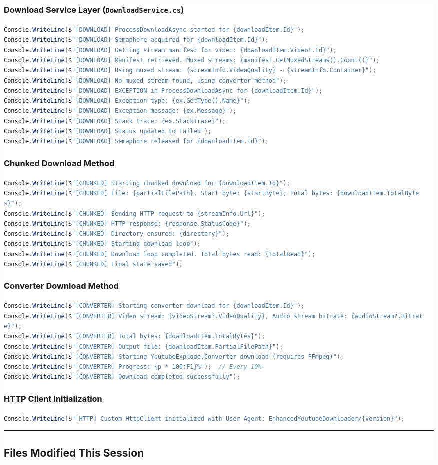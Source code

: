 ### Download Service Layer (`DownloadService.cs`)
```csharp
Console.WriteLine($"[DOWNLOAD] ProcessDownloadAsync started for {downloadItem.Id}");
Console.WriteLine($"[DOWNLOAD] Semaphore acquired for {downloadItem.Id}");
Console.WriteLine($"[DOWNLOAD] Getting stream manifest for video: {downloadItem.Video!.Id}");
Console.WriteLine($"[DOWNLOAD] Manifest retrieved. Muxed streams: {manifest.GetMuxedStreams().Count()}");
Console.WriteLine($"[DOWNLOAD] Using muxed stream: {streamInfo.VideoQuality} - {streamInfo.Container}");
Console.WriteLine($"[DOWNLOAD] No muxed stream found, using converter method");
Console.WriteLine($"[DOWNLOAD] EXCEPTION in ProcessDownloadAsync for {downloadItem.Id}");
Console.WriteLine($"[DOWNLOAD] Exception type: {ex.GetType().Name}");
Console.WriteLine($"[DOWNLOAD] Exception message: {ex.Message}");
Console.WriteLine($"[DOWNLOAD] Stack trace: {ex.StackTrace}");
Console.WriteLine($"[DOWNLOAD] Status updated to Failed");
Console.WriteLine($"[DOWNLOAD] Semaphore released for {downloadItem.Id}");
```

### Chunked Download Method
```csharp
Console.WriteLine($"[CHUNKED] Starting chunked download for {downloadItem.Id}");
Console.WriteLine($"[CHUNKED] File: {partialFilePath}, Start byte: {startByte}, Total bytes: {downloadItem.TotalBytes}");
Console.WriteLine($"[CHUNKED] Sending HTTP request to {streamInfo.Url}");
Console.WriteLine($"[CHUNKED] HTTP response: {response.StatusCode}");
Console.WriteLine($"[CHUNKED] Directory ensured: {directory}");
Console.WriteLine($"[CHUNKED] Starting download loop");
Console.WriteLine($"[CHUNKED] Download loop completed. Total bytes read: {totalRead}");
Console.WriteLine($"[CHUNKED] Final state saved");
```

### Converter Download Method
```csharp
Console.WriteLine($"[CONVERTER] Starting converter download for {downloadItem.Id}");
Console.WriteLine($"[CONVERTER] Video stream: {videoStream?.VideoQuality}, Audio stream bitrate: {audioStream?.Bitrate}");
Console.WriteLine($"[CONVERTER] Total bytes: {downloadItem.TotalBytes}");
Console.WriteLine($"[CONVERTER] Output file: {downloadItem.PartialFilePath}");
Console.WriteLine($"[CONVERTER] Starting YoutubeExplode.Converter download (requires FFmpeg)");
Console.WriteLine($"[CONVERTER] Progress: {p * 100:F1}%");  // Every 10%
Console.WriteLine($"[CONVERTER] Download completed successfully");
```

### HTTP Client Initialization
```csharp
Console.WriteLine($"[HTTP] Custom HttpClient initialized with User-Agent: EnhancedYoutubeDownloader/{version}");
```

---

## Files Modified This Session
